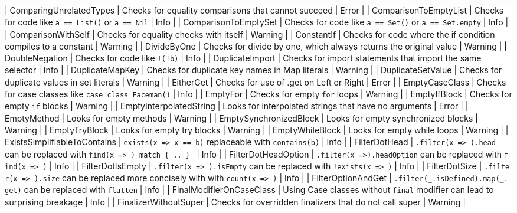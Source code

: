 | ComparingUnrelatedTypes               | Checks for equality comparisons that cannot succeed                                                                                                          | Error         |
| ComparisonToEmptyList                 | Checks for code like `a == List()` or `a == Nil`                                                                                                             | Info          |
| ComparisonToEmptySet                  | Checks for code like `a == Set()` or `a == Set.empty`                                                                                                        | Info          |
| ComparisonWithSelf                    | Checks for equality checks with itself                                                                                                                       | Warning       |
| ConstantIf                            | Checks for code where the if condition compiles to a constant                                                                                                | Warning       |
| DivideByOne                           | Checks for divide by one, which always returns the original value                                                                                            | Warning       |
| DoubleNegation                        | Checks for code like `!(!b)`                                                                                                                                 | Info          |
| DuplicateImport                       | Checks for import statements that import the same selector                                                                                                   | Info          |
| DuplicateMapKey                       | Checks for duplicate key names in Map literals                                                                                                               | Warning       |
| DuplicateSetValue                     | Checks for duplicate values in set literals                                                                                                                  | Warning       |
| EitherGet                             | Checks for use of .get on Left or Right                                                                                                                      | Error         |
| EmptyCaseClass                        | Checks for case classes like `case class Faceman()`                                                                                                          | Info          |
| EmptyFor                              | Checks for empty `for` loops                                                                                                                                 | Warning       |
| EmptyIfBlock                          | Checks for empty `if` blocks                                                                                                                                 | Warning       |
| EmptyInterpolatedString               | Looks for interpolated strings that have no arguments                                                                                                        | Error         |
| EmptyMethod                           | Looks for empty methods                                                                                                                                      | Warning       |
| EmptySynchronizedBlock                | Looks for empty synchronized blocks                                                                                                                          | Warning       |
| EmptyTryBlock                         | Looks for empty try blocks                                                                                                                                   | Warning       |
| EmptyWhileBlock                       | Looks for empty while loops                                                                                                                                  | Warning       |
| ExistsSimplifiableToContains          | `exists(x => x == b)` replaceable with `contains(b)`                                                                                                         | Info          |
| FilterDotHead                         | `.filter(x => ).head` can be replaced with `find(x => ) match { .. } `                                                                                       | Info          |
| FilterDotHeadOption                   | `.filter(x =>).headOption` can be replaced with `find(x => )`                                                                                                | Info          |
| FilterDotIsEmpty                      | `.filter(x => ).isEmpty` can be replaced with `!exists(x => )`                                                                                               | Info          |
| FilterDotSize                         | `.filter(x => ).size` can be replaced more concisely with with `count(x => )`                                                                                | Info          |
| FilterOptionAndGet                    | `.filter(_.isDefined).map(_.get)` can be replaced with `flatten`                                                                                             | Info          |
| FinalModifierOnCaseClass              | Using Case classes without `final` modifier can lead to surprising breakage                                                                                  | Info          |
| FinalizerWithoutSuper                 | Checks for overridden finalizers that do not call super                                                                                                      | Warning       |